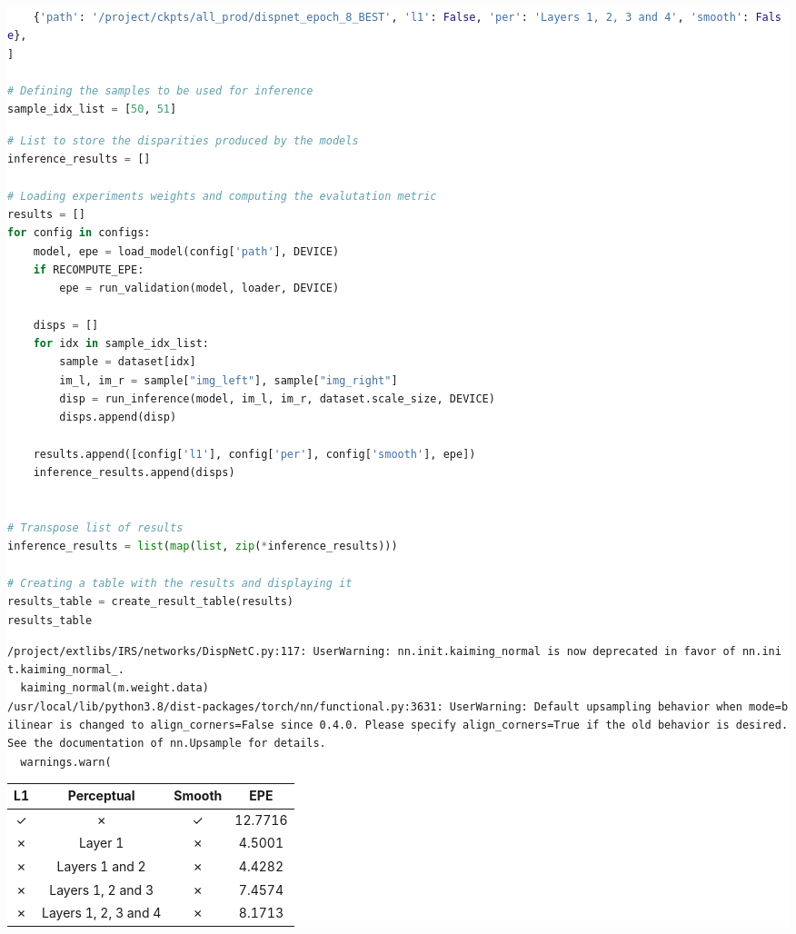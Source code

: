 ```python
    {'path': '/project/ckpts/all_prod/dispnet_epoch_8_BEST', 'l1': False, 'per': 'Layers 1, 2, 3 and 4', 'smooth': False},
]

# Defining the samples to be used for inference
sample_idx_list = [50, 51]
```


```python
# List to store the disparities produced by the models
inference_results = []

# Loading experiments weights and computing the evalutation metric
results = []
for config in configs:
    model, epe = load_model(config['path'], DEVICE)
    if RECOMPUTE_EPE:
        epe = run_validation(model, loader, DEVICE)
    
    disps = []
    for idx in sample_idx_list:
        sample = dataset[idx]
        im_l, im_r = sample["img_left"], sample["img_right"]
        disp = run_inference(model, im_l, im_r, dataset.scale_size, DEVICE)
        disps.append(disp)

    results.append([config['l1'], config['per'], config['smooth'], epe])
    inference_results.append(disps)


# Transpose list of results
inference_results = list(map(list, zip(*inference_results)))

# Creating a table with the results and displaying it
results_table = create_result_table(results)
results_table
```

    /project/extlibs/IRS/networks/DispNetC.py:117: UserWarning: nn.init.kaiming_normal is now deprecated in favor of nn.init.kaiming_normal_.
      kaiming_normal(m.weight.data)
    /usr/local/lib/python3.8/dist-packages/torch/nn/functional.py:3631: UserWarning: Default upsampling behavior when mode=bilinear is changed to align_corners=False since 0.4.0. Please specify align_corners=True if the old behavior is desired. See the documentation of nn.Upsample for details.
      warnings.warn(





<table>
<thead>
<tr><th style="text-align: center;"> L1 </th><th style="text-align: center;">     Perceptual     </th><th style="text-align: center;"> Smooth </th><th style="text-align: center;">  EPE  </th></tr>
</thead>
<tbody>
<tr><td style="text-align: center;"> ✓  </td><td style="text-align: center;">         ✗          </td><td style="text-align: center;">   ✓    </td><td style="text-align: center;">12.7716</td></tr>
<tr><td style="text-align: center;"> ✗  </td><td style="text-align: center;">      Layer 1       </td><td style="text-align: center;">   ✗    </td><td style="text-align: center;">4.5001 </td></tr>
<tr><td style="text-align: center;"> ✗  </td><td style="text-align: center;">   Layers 1 and 2   </td><td style="text-align: center;">   ✗    </td><td style="text-align: center;">4.4282 </td></tr>
<tr><td style="text-align: center;"> ✗  </td><td style="text-align: center;"> Layers 1, 2 and 3  </td><td style="text-align: center;">   ✗    </td><td style="text-align: center;">7.4574 </td></tr>
<tr><td style="text-align: center;"> ✗  </td><td style="text-align: center;">Layers 1, 2, 3 and 4</td><td style="text-align: center;">   ✗    </td><td style="text-align: center;">8.1713 </td></tr>
